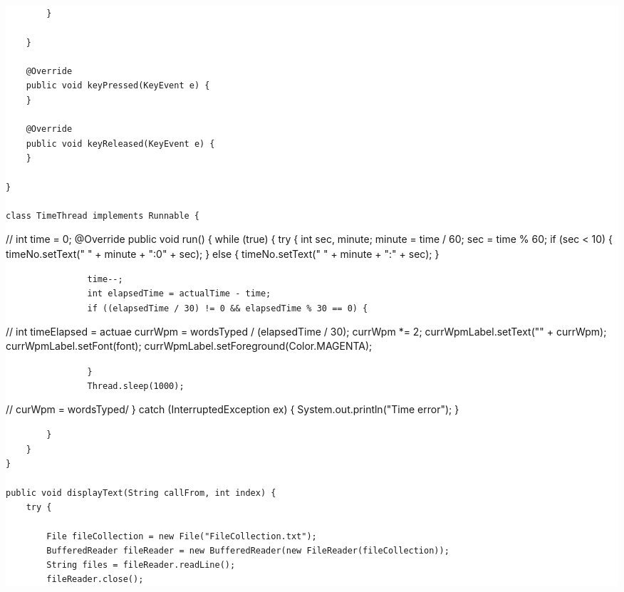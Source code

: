             }

        }

        @Override
        public void keyPressed(KeyEvent e) {
        }

        @Override
        public void keyReleased(KeyEvent e) {
        }

    }

    class TimeThread implements Runnable {

//        int time = 0;
        @Override
        public void run() {
            while (true) {
                try {
                    int sec, minute;
                    minute = time / 60;
                    sec = time % 60;
                    if (sec < 10) {
                        timeNo.setText(" " + minute + ":0" + sec);
                    } else {
                        timeNo.setText(" " + minute + ":" + sec);
                    }

                    time--;
                    int elapsedTime = actualTime - time;
                    if ((elapsedTime / 30) != 0 && elapsedTime % 30 == 0) {

//                            int timeElapsed = actuae
                        currWpm = wordsTyped / (elapsedTime / 30);
                        currWpm *= 2;
                        currWpmLabel.setText("" + currWpm);
                        currWpmLabel.setFont(font);
                        currWpmLabel.setForeground(Color.MAGENTA);

                    }
                    Thread.sleep(1000);

//                    curWpm = wordsTyped/
                } catch (InterruptedException ex) {
                    System.out.println("Time error");
                }

            }
        }
    }

    public void displayText(String callFrom, int index) {
        try {

            File fileCollection = new File("FileCollection.txt");
            BufferedReader fileReader = new BufferedReader(new FileReader(fileCollection));
            String files = fileReader.readLine();
            fileReader.close();
